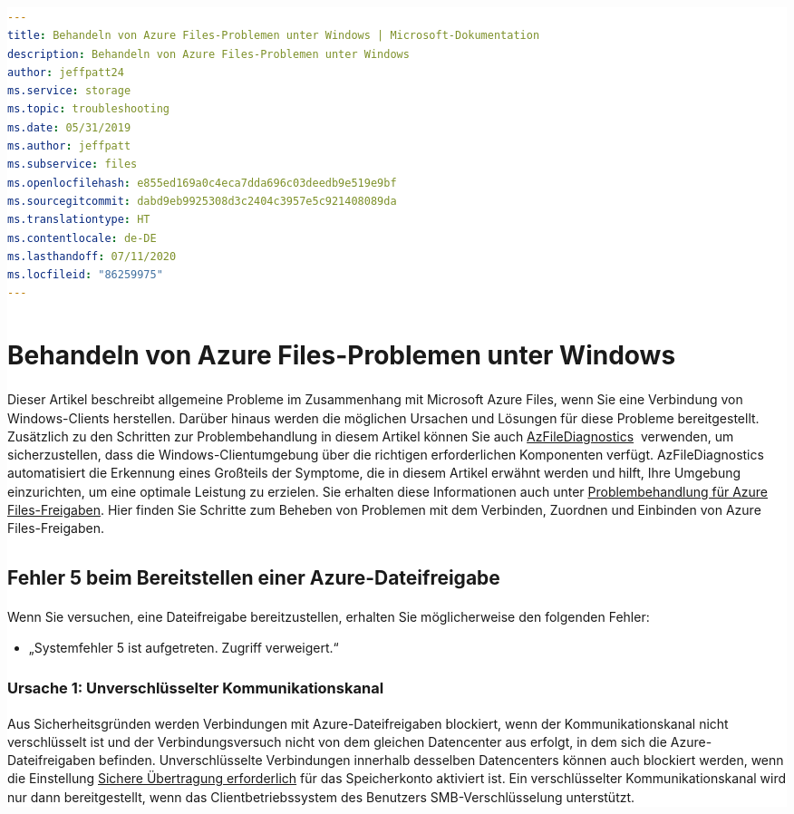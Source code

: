 ```yaml
---
title: Behandeln von Azure Files-Problemen unter Windows | Microsoft-Dokumentation
description: Behandeln von Azure Files-Problemen unter Windows
author: jeffpatt24
ms.service: storage
ms.topic: troubleshooting
ms.date: 05/31/2019
ms.author: jeffpatt
ms.subservice: files
ms.openlocfilehash: e855ed169a0c4eca7dda696c03deedb9e519e9bf
ms.sourcegitcommit: dabd9eb9925308d3c2404c3957e5c921408089da
ms.translationtype: HT
ms.contentlocale: de-DE
ms.lasthandoff: 07/11/2020
ms.locfileid: "86259975"
---
```

# <a name="troubleshoot-azure-files-problems-in-windows"></a>Behandeln von Azure Files-Problemen unter Windows

Dieser Artikel beschreibt allgemeine Probleme im Zusammenhang mit Microsoft Azure Files, wenn Sie eine Verbindung von Windows-Clients herstellen. Darüber hinaus werden die möglichen Ursachen und Lösungen für diese Probleme bereitgestellt. Zusätzlich zu den Schritten zur Problembehandlung in diesem Artikel können Sie auch [AzFileDiagnostics](https://github.com/Azure-Samples/azure-files-samples/tree/master/AzFileDiagnostics/Windows)  verwenden, um sicherzustellen, dass die Windows-Clientumgebung über die richtigen erforderlichen Komponenten verfügt. AzFileDiagnostics automatisiert die Erkennung eines Großteils der Symptome, die in diesem Artikel erwähnt werden und hilft, Ihre Umgebung einzurichten, um eine optimale Leistung zu erzielen. Sie erhalten diese Informationen auch unter [Problembehandlung für Azure Files-Freigaben](https://support.microsoft.com/help/4022301/troubleshooter-for-azure-files-shares). Hier finden Sie Schritte zum Beheben von Problemen mit dem Verbinden, Zuordnen und Einbinden von Azure Files-Freigaben.

<a id="error5"></a>
## <a name="error-5-when-you-mount-an-azure-file-share"></a>Fehler 5 beim Bereitstellen einer Azure-Dateifreigabe

Wenn Sie versuchen, eine Dateifreigabe bereitzustellen, erhalten Sie möglicherweise den folgenden Fehler:

- „Systemfehler 5 ist aufgetreten. Zugriff verweigert.“

### <a name="cause-1-unencrypted-communication-channel"></a>Ursache 1: Unverschlüsselter Kommunikationskanal

Aus Sicherheitsgründen werden Verbindungen mit Azure-Dateifreigaben blockiert, wenn der Kommunikationskanal nicht verschlüsselt ist und der Verbindungsversuch nicht von dem gleichen Datencenter aus erfolgt, in dem sich die Azure-Dateifreigaben befinden. Unverschlüsselte Verbindungen innerhalb desselben Datencenters können auch blockiert werden, wenn die Einstellung [Sichere Übertragung erforderlich](https://docs.microsoft.com/azure/storage/common/storage-require-secure-transfer) für das Speicherkonto aktiviert ist. Ein verschlüsselter Kommunikationskanal wird nur dann bereitgestellt, wenn das Clientbetriebssystem des Benutzers SMB-Verschlüsselung unterstützt.
